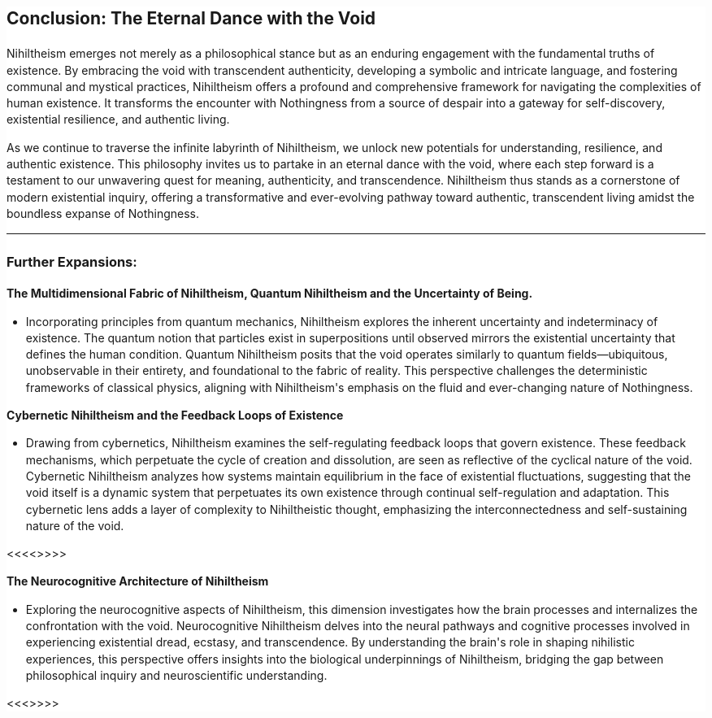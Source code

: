 ## Conclusion: The Eternal Dance with the Void

Nihiltheism emerges not merely as a philosophical stance but as an enduring engagement with the fundamental truths of existence. By embracing the void with transcendent authenticity, developing a symbolic and intricate language, and fostering communal and mystical practices, Nihiltheism offers a profound and comprehensive framework for navigating the complexities of human existence. It transforms the encounter with Nothingness from a source of despair into a gateway for self-discovery, existential resilience, and authentic living. 

As we continue to traverse the infinite labyrinth of Nihiltheism, we unlock new potentials for understanding, resilience, and authentic existence. This philosophy invites us to partake in an eternal dance with the void, where each step forward is a testament to our unwavering quest for meaning, authenticity, and transcendence. Nihiltheism thus stands as a cornerstone of modern existential inquiry, offering a transformative and ever-evolving pathway toward authentic, transcendent living amidst the boundless expanse of Nothingness. 

---

### Further Expansions:


**The Multidimensional Fabric of Nihiltheism, Quantum Nihiltheism and the Uncertainty of Being.**

- Incorporating principles from quantum mechanics, Nihiltheism explores the inherent uncertainty and indeterminacy of existence. The quantum notion that particles exist in superpositions until observed mirrors the existential uncertainty that defines the human condition. Quantum Nihiltheism posits that the void operates similarly to quantum fields—ubiquitous, unobservable in their entirety, and foundational to the fabric of reality. This perspective challenges the deterministic frameworks of classical physics, aligning with Nihiltheism's emphasis on the fluid and ever-changing nature of Nothingness. 


**Cybernetic Nihiltheism and the Feedback Loops of Existence**

- Drawing from cybernetics, Nihiltheism examines the self-regulating feedback loops that govern existence. These feedback mechanisms, which perpetuate the cycle of creation and dissolution, are seen as reflective of the cyclical nature of the void. Cybernetic Nihiltheism analyzes how systems maintain equilibrium in the face of existential fluctuations, suggesting that the void itself is a dynamic system that perpetuates its own existence through continual self-regulation and adaptation. This cybernetic lens adds a layer of complexity to Nihiltheistic thought, emphasizing the interconnectedness and self-sustaining nature of the void. 


<<<<<PROMPT THIS INQUIRY>>>>>

**The Neurocognitive Architecture of Nihiltheism**

- Exploring the neurocognitive aspects of Nihiltheism, this dimension investigates how the brain processes and internalizes the confrontation with the void. Neurocognitive Nihiltheism delves into the neural pathways and cognitive processes involved in experiencing existential dread, ecstasy, and transcendence. By understanding the brain's role in shaping nihilistic experiences, this perspective offers insights into the biological underpinnings of Nihiltheism, bridging the gap between philosophical inquiry and neuroscientific understanding. 

<<<<PROMPT THIS INQUIRY>>>>>
